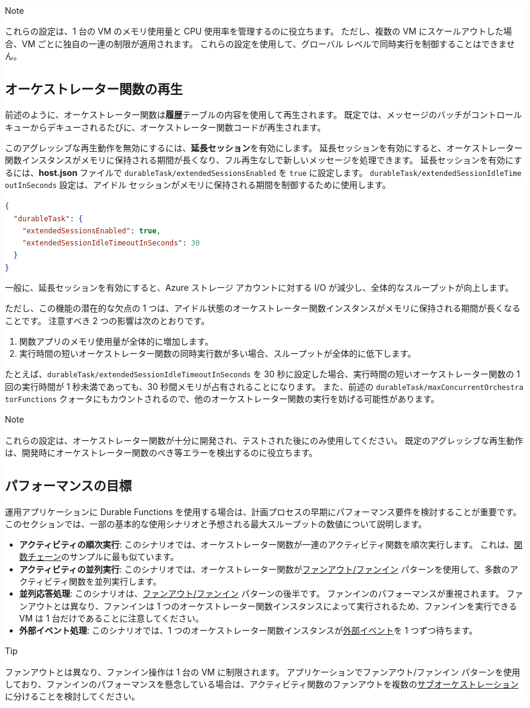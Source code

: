 > [!NOTE]
> これらの設定は、1 台の VM のメモリ使用量と CPU 使用率を管理するのに役立ちます。 ただし、複数の VM にスケールアウトした場合、VM ごとに独自の一連の制限が適用されます。 これらの設定を使用して、グローバル レベルで同時実行を制御することはできません。

## <a name="orchestrator-function-replay"></a>オーケストレーター関数の再生
前述のように、オーケストレーター関数は**履歴**テーブルの内容を使用して再生されます。 既定では、メッセージのバッチがコントロール キューからデキューされるたびに、オーケストレーター関数コードが再生されます。

このアグレッシブな再生動作を無効にするには、**延長セッション**を有効にします。 延長セッションを有効にすると、オーケストレーター関数インスタンスがメモリに保持される期間が長くなり、フル再生なしで新しいメッセージを処理できます。 延長セッションを有効にするには、**host.json** ファイルで `durableTask/extendedSessionsEnabled` を `true` に設定します。 `durableTask/extendedSessionIdleTimeoutInSeconds` 設定は、アイドル セッションがメモリに保持される期間を制御するために使用します。

```json
{
  "durableTask": {
    "extendedSessionsEnabled": true,
    "extendedSessionIdleTimeoutInSeconds": 30
  }
}
```

一般に、延長セッションを有効にすると、Azure ストレージ アカウントに対する I/O が減少し、全体的なスループットが向上します。

ただし、この機能の潜在的な欠点の 1 つは、アイドル状態のオーケストレーター関数インスタンスがメモリに保持される期間が長くなることです。 注意すべき 2 つの影響は次のとおりです。

1. 関数アプリのメモリ使用量が全体的に増加します。
2. 実行時間の短いオーケストレーター関数の同時実行数が多い場合、スループットが全体的に低下します。

たとえば、`durableTask/extendedSessionIdleTimeoutInSeconds` を 30 秒に設定した場合、実行時間の短いオーケストレーター関数の 1 回の実行時間が 1 秒未満であっても、30 秒間メモリが占有されることになります。 また、前述の `durableTask/maxConcurrentOrchestratorFunctions` クォータにもカウントされるので、他のオーケストレーター関数の実行を妨げる可能性があります。

> [!NOTE]
> これらの設定は、オーケストレーター関数が十分に開発され、テストされた後にのみ使用してください。 既定のアグレッシブな再生動作は、開発時にオーケストレーター関数のべき等エラーを検出するのに役立ちます。

## <a name="performance-targets"></a>パフォーマンスの目標

運用アプリケーションに Durable Functions を使用する場合は、計画プロセスの早期にパフォーマンス要件を検討することが重要です。 このセクションでは、一部の基本的な使用シナリオと予想される最大スループットの数値について説明します。

* **アクティビティの順次実行**: このシナリオでは、オーケストレーター関数が一連のアクティビティ関数を順次実行します。 これは、[関数チェーン](durable-functions-sequence.md)のサンプルに最も似ています。
* **アクティビティの並列実行**: このシナリオでは、オーケストレーター関数が[ファンアウト/ファンイン](durable-functions-cloud-backup.md) パターンを使用して、多数のアクティビティ関数を並列実行します。
* **並列応答処理**: このシナリオは、[ファンアウト/ファンイン](durable-functions-cloud-backup.md) パターンの後半です。 ファンインのパフォーマンスが重視されます。 ファンアウトとは異なり、ファンインは 1 つのオーケストレーター関数インスタンスによって実行されるため、ファンインを実行できる VM は 1 台だけであることに注意してください。
* **外部イベント処理**: このシナリオでは、1 つのオーケストレーター関数インスタンスが[外部イベント](durable-functions-external-events.md)を 1 つずつ待ちます。

> [!TIP]
> ファンアウトとは異なり、ファンイン操作は 1 台の VM に制限されます。 アプリケーションでファンアウト/ファンイン パターンを使用しており、ファンインのパフォーマンスを懸念している場合は、アクティビティ関数のファンアウトを複数の[サブオーケストレーション](durable-functions-sub-orchestrations.md)に分けることを検討してください。
